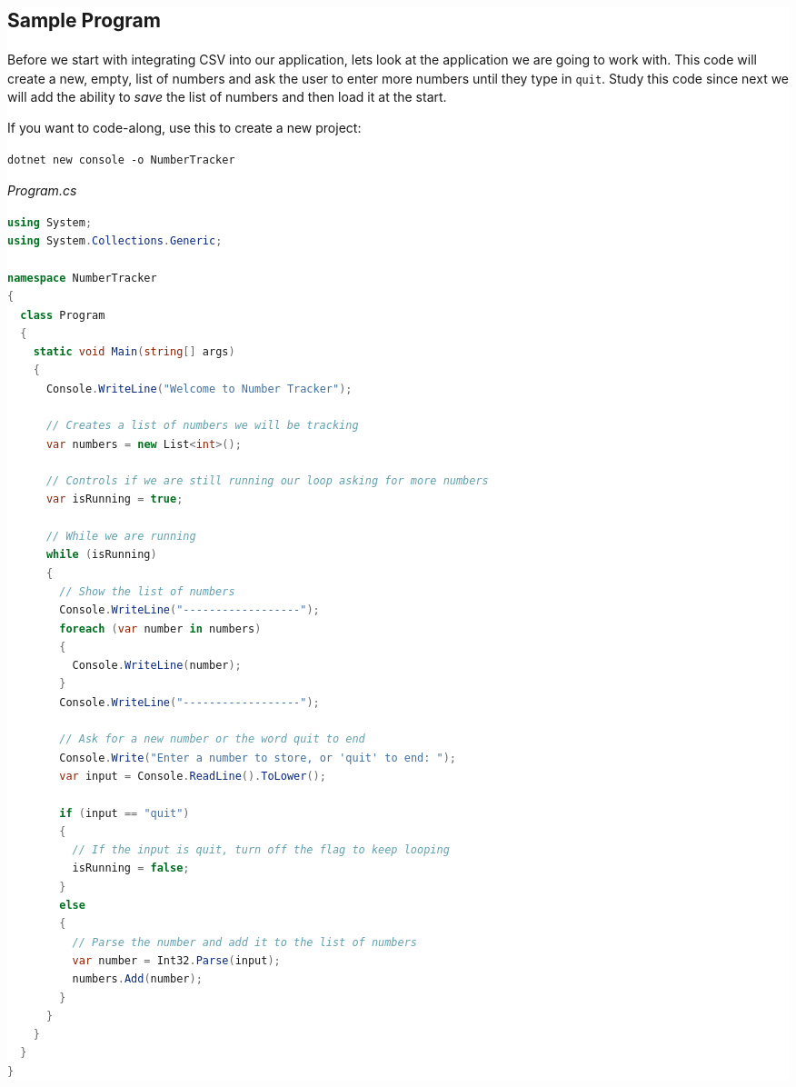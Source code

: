 ## Sample Program

Before we start with integrating CSV into our application, lets look at the
application we are going to work with. This code will create a new, empty, list
of numbers and ask the user to enter more numbers until they type in `quit`.
Study this code since next we will add the ability to _save_ the list of numbers
and then load it at the start.

If you want to code-along, use this to create a new project:

```shell
dotnet new console -o NumberTracker
```

_Program.cs_

```csharp
using System;
using System.Collections.Generic;

namespace NumberTracker
{
  class Program
  {
    static void Main(string[] args)
    {
      Console.WriteLine("Welcome to Number Tracker");

      // Creates a list of numbers we will be tracking
      var numbers = new List<int>();

      // Controls if we are still running our loop asking for more numbers
      var isRunning = true;

      // While we are running
      while (isRunning)
      {
        // Show the list of numbers
        Console.WriteLine("------------------");
        foreach (var number in numbers)
        {
          Console.WriteLine(number);
        }
        Console.WriteLine("------------------");

        // Ask for a new number or the word quit to end
        Console.Write("Enter a number to store, or 'quit' to end: ");
        var input = Console.ReadLine().ToLower();

        if (input == "quit")
        {
          // If the input is quit, turn off the flag to keep looping
          isRunning = false;
        }
        else
        {
          // Parse the number and add it to the list of numbers
          var number = Int32.Parse(input);
          numbers.Add(number);
        }
      }
    }
  }
}
```
